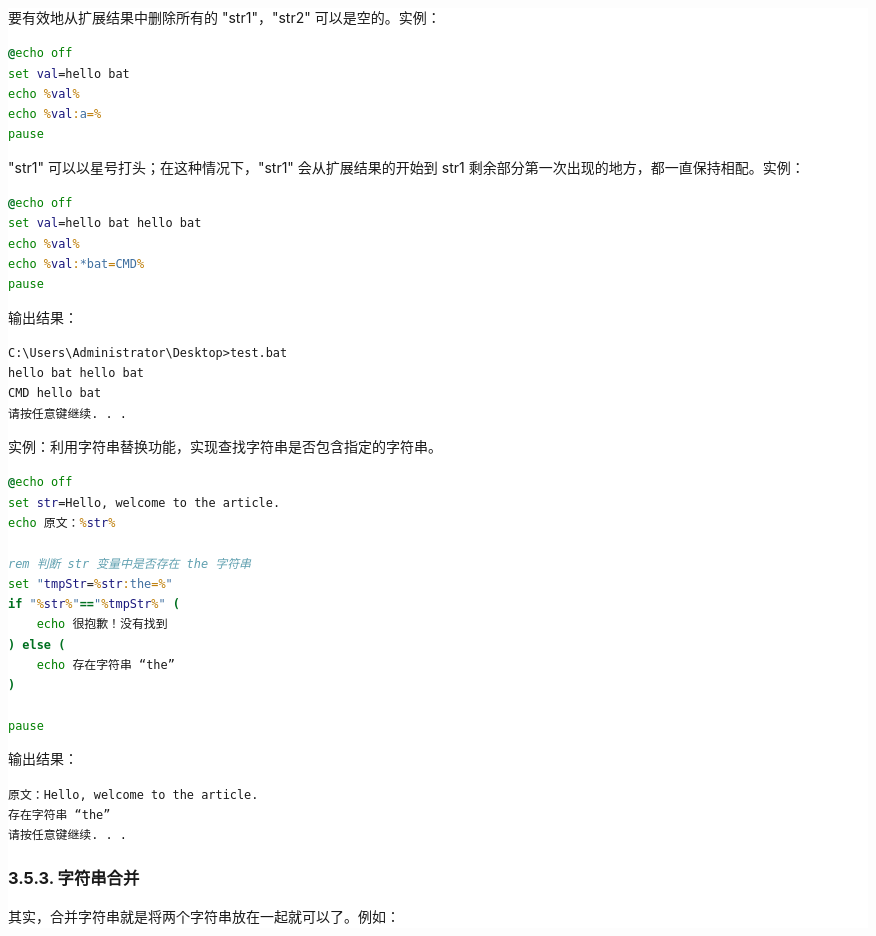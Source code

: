 要有效地从扩展结果中删除所有的 "str1"，"str2" 可以是空的。实例：

```cmd
@echo off
set val=hello bat
echo %val%
echo %val:a=%
pause
```

"str1" 可以以星号打头；在这种情况下，"str1" 会从扩展结果的开始到 str1 剩余部分第一次出现的地方，都一直保持相配。实例：

```cmd
@echo off
set val=hello bat hello bat
echo %val%
echo %val:*bat=CMD%
pause
```
输出结果：

```
C:\Users\Administrator\Desktop>test.bat
hello bat hello bat
CMD hello bat
请按任意键继续. . .
```

实例：利用字符串替换功能，实现查找字符串是否包含指定的字符串。

```cmd
@echo off
set str=Hello, welcome to the article.
echo 原文：%str%
 
rem 判断 str 变量中是否存在 the 字符串
set "tmpStr=%str:the=%"
if "%str%"=="%tmpStr%" (
    echo 很抱歉！没有找到
) else (
    echo 存在字符串 “the”
)
 
pause
```

输出结果：

```
原文：Hello, welcome to the article.
存在字符串 “the”    
请按任意键继续. . .
```

### 3.5.3. 字符串合并

其实，合并字符串就是将两个字符串放在一起就可以了。例如：
